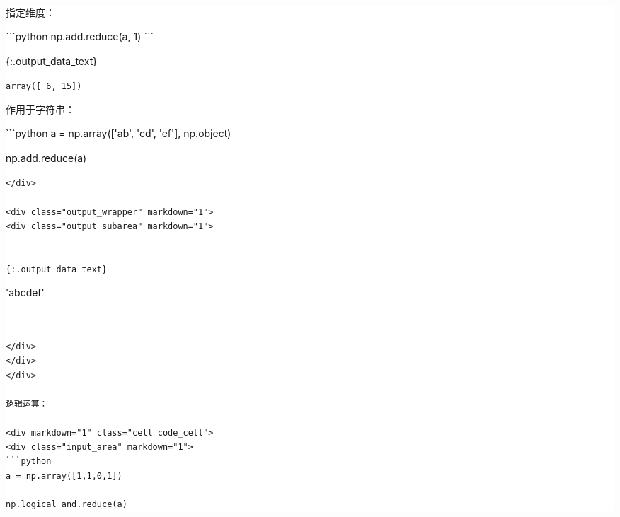 指定维度：

<div markdown="1" class="cell code_cell">
<div class="input_area" markdown="1">
```python
np.add.reduce(a, 1)
```
</div>

<div class="output_wrapper" markdown="1">
<div class="output_subarea" markdown="1">


{:.output_data_text}
```
array([ 6, 15])
```


</div>
</div>
</div>

作用于字符串：

<div markdown="1" class="cell code_cell">
<div class="input_area" markdown="1">
```python
a = np.array(['ab', 'cd', 'ef'], np.object)

np.add.reduce(a)
```
</div>

<div class="output_wrapper" markdown="1">
<div class="output_subarea" markdown="1">


{:.output_data_text}
```
'abcdef'
```


</div>
</div>
</div>

逻辑运算：

<div markdown="1" class="cell code_cell">
<div class="input_area" markdown="1">
```python
a = np.array([1,1,0,1])

np.logical_and.reduce(a)
```
</div>

<div class="output_wrapper" markdown="1">
<div class="output_subarea" markdown="1">
